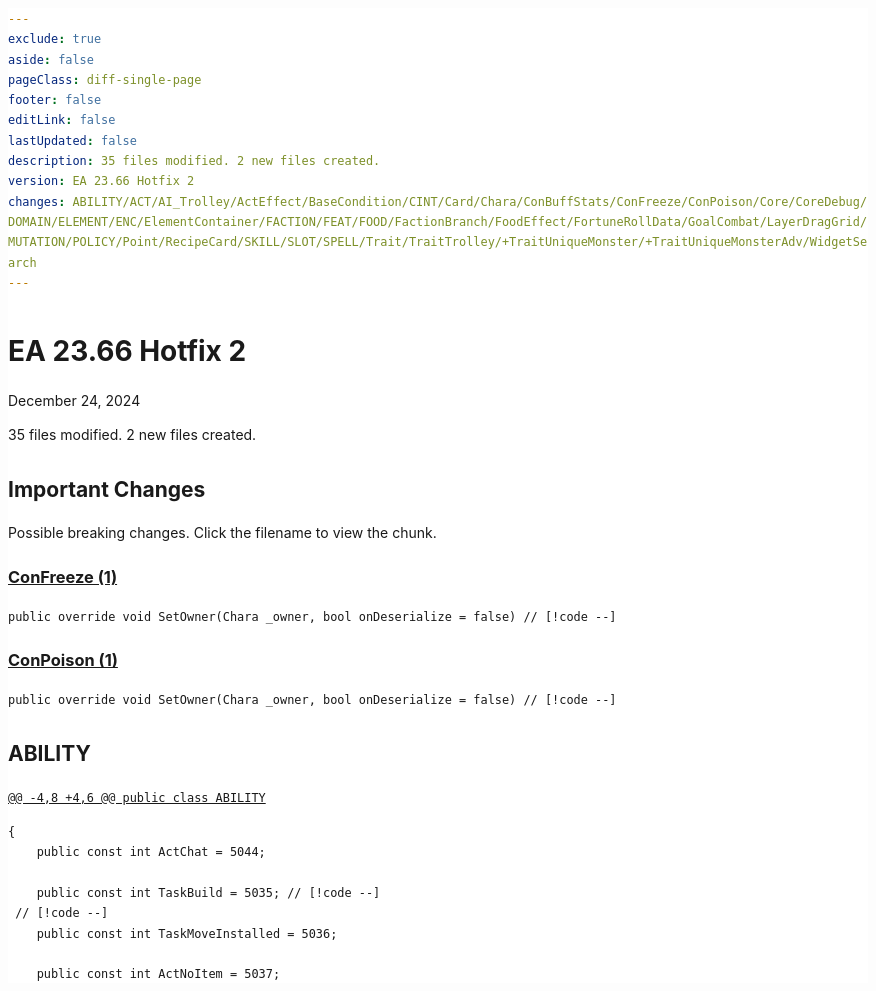 ```yaml
---
exclude: true
aside: false
pageClass: diff-single-page
footer: false
editLink: false
lastUpdated: false
description: 35 files modified. 2 new files created.
version: EA 23.66 Hotfix 2
changes: ABILITY/ACT/AI_Trolley/ActEffect/BaseCondition/CINT/Card/Chara/ConBuffStats/ConFreeze/ConPoison/Core/CoreDebug/DOMAIN/ELEMENT/ENC/ElementContainer/FACTION/FEAT/FOOD/FactionBranch/FoodEffect/FortuneRollData/GoalCombat/LayerDragGrid/MUTATION/POLICY/Point/RecipeCard/SKILL/SLOT/SPELL/Trait/TraitTrolley/+TraitUniqueMonster/+TraitUniqueMonsterAdv/WidgetSearch
---
```


# EA 23.66 Hotfix 2

December 24, 2024

35 files modified. 2 new files created.

## Important Changes

Possible breaking changes. Click the filename to view the chunk.
### [ConFreeze (1)](#confreeze)
```cs:no-line-numbers
public override void SetOwner(Chara _owner, bool onDeserialize = false) // [!code --]

```
### [ConPoison (1)](#conpoison)
```cs:no-line-numbers
public override void SetOwner(Chara _owner, bool onDeserialize = false) // [!code --]

```
## ABILITY

[`@@ -4,8 +4,6 @@ public class ABILITY`](https://github.com/Elin-Modding-Resources/Elin-Decompiled/blob/f28233504956a0d0099897926b2af01ff35c5687/Elin/ABILITY.cs#L4-L11)
```cs:line-numbers=4
{
	public const int ActChat = 5044;

	public const int TaskBuild = 5035; // [!code --]
 // [!code --]
	public const int TaskMoveInstalled = 5036;

	public const int ActNoItem = 5037;
```
